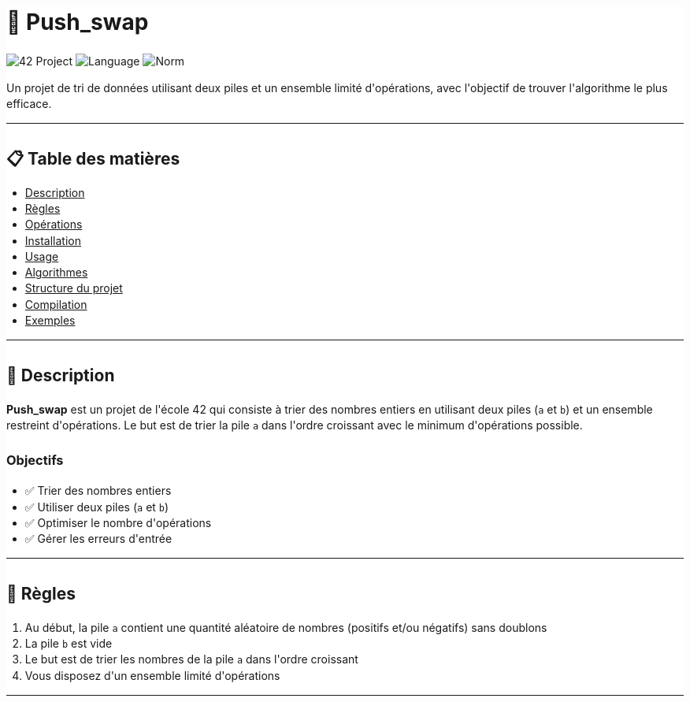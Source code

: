 # 🔄 Push_swap

![42 Project](https://img.shields.io/badge/42-Project-blue)
![Language](https://img.shields.io/badge/Language-C-brightgreen)
![Norm](https://img.shields.io/badge/Norm-3.3.3-orange)

Un projet de tri de données utilisant deux piles et un ensemble limité d'opérations, avec l'objectif de trouver l'algorithme le plus efficace.

---

## 📋 Table des matières

- [Description](#-description)
- [Règles](#-règles)
- [Opérations](#-opérations)
- [Installation](#-installation)
- [Usage](#-usage)
- [Algorithmes](#-algorithmes)
- [Structure du projet](#-structure-du-projet)
- [Compilation](#-compilation)
- [Exemples](#-exemples)

---

## 📝 Description

**Push_swap** est un projet de l'école 42 qui consiste à trier des nombres entiers en utilisant deux piles (`a` et `b`) et un ensemble restreint d'opérations. Le but est de trier la pile `a` dans l'ordre croissant avec le minimum d'opérations possible.

### Objectifs
- ✅ Trier des nombres entiers
- ✅ Utiliser deux piles (`a` et `b`)
- ✅ Optimiser le nombre d'opérations
- ✅ Gérer les erreurs d'entrée

---

## 📏 Règles

1. Au début, la pile `a` contient une quantité aléatoire de nombres (positifs et/ou négatifs) sans doublons
2. La pile `b` est vide
3. Le but est de trier les nombres de la pile `a` dans l'ordre croissant
4. Vous disposez d'un ensemble limité d'opérations

---
